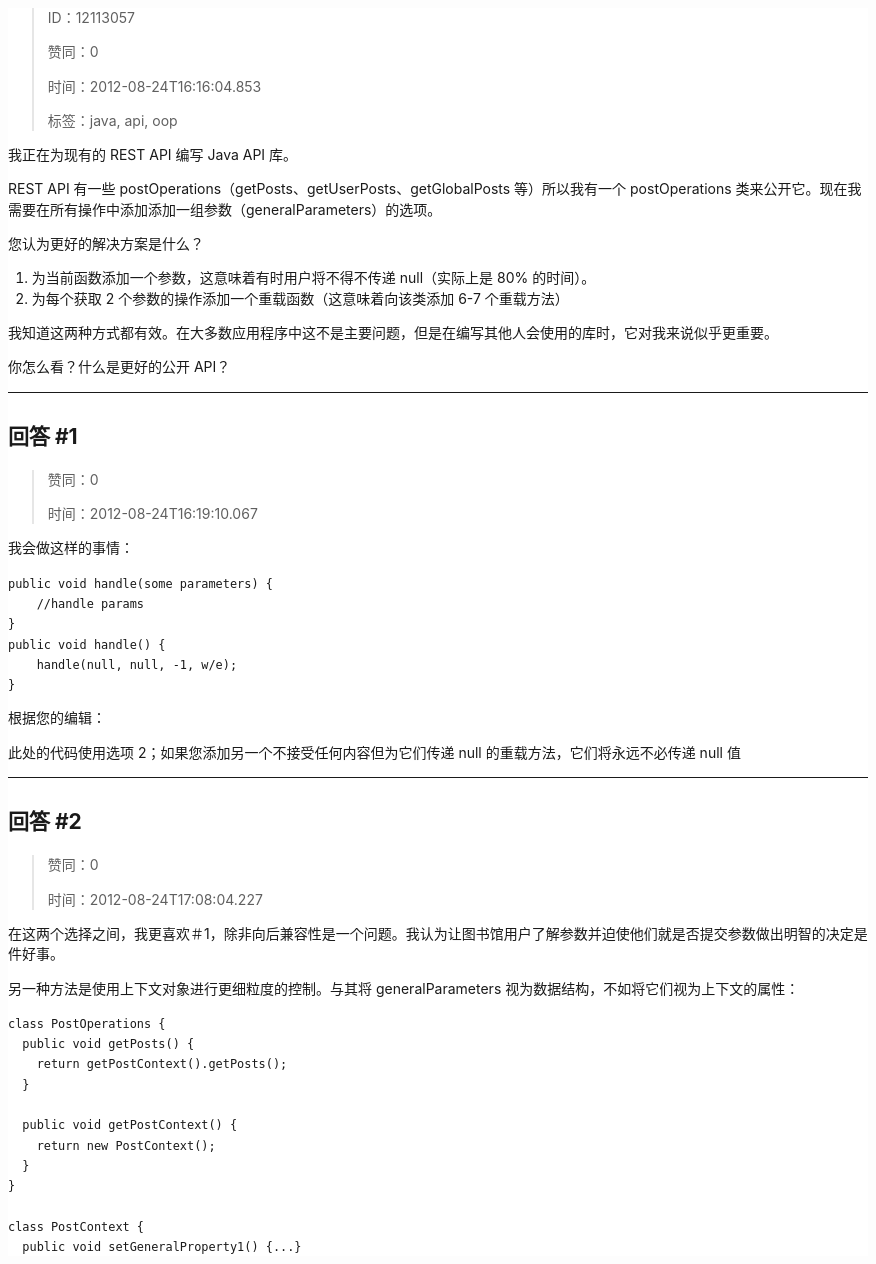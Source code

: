 > ID：12113057
> 
> 赞同：0
> 
> 时间：2012-08-24T16:16:04.853
> 
> 标签：java, api, oop

我正在为现有的 REST API 编写 Java API 库。

REST API 有一些 postOperations（getPosts、getUserPosts、getGlobalPosts 等）所以我有一个 postOperations 类来公开它。现在我需要在所有操作中添加添加一组参数（generalParameters）的选项。

您认为更好的解决方案是什么？

1.  为当前函数添加一个参数，这意味着有时用户将不得不传递 null（实际上是 80% 的时间）。
2.  为每个获取 2 个参数的操作添加一个重载函数（这意味着向该类添加 6-7 个重载方法）

我知道这两种方式都有效。在大多数应用程序中这不是主要问题，但是在编写其他人会使用的库时，它对我来说似乎更重要。

你怎么看？什么是更好的公开 API？

* * *

## 回答 #1

> 赞同：0
> 
> 时间：2012-08-24T16:19:10.067

我会做这样的事情：

```
public void handle(some parameters) {
    //handle params
}
public void handle() {
    handle(null, null, -1, w/e);
} 
```

根据您的编辑：

此处的代码使用选项 2；如果您添加另一个不接受任何内容但为它们传递 null 的重载方法，它们将永远不必传递 null 值

* * *

## 回答 #2

> 赞同：0
> 
> 时间：2012-08-24T17:08:04.227

在这两个选择之间，我更喜欢＃1，除非向后兼容性是一个问题。我认为让图书馆用户了解参数并迫使他们就是否提交参数做出明智的决定是件好事。

另一种方法是使用上下文对象进行更细粒度的控制。与其将 generalParameters 视为数据结构，不如将它们视为上下文的属性：

```
class PostOperations {
  public void getPosts() {
    return getPostContext().getPosts();
  }

  public void getPostContext() {
    return new PostContext();
  }
}

class PostContext {
  public void setGeneralProperty1() {...}
```